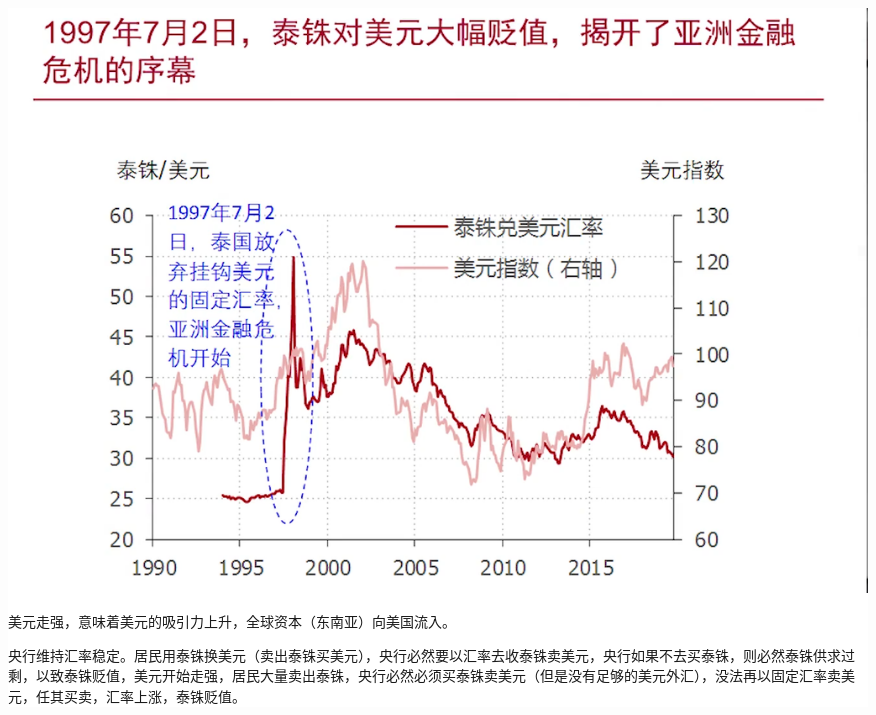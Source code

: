 ![image-20200528212108016](宏观经济学二十五讲-中国视角.assets/image-20200528212108016.png)

美元走强，意味着美元的吸引力上升，全球资本（东南亚）向美国流入。

央行维持汇率稳定。居民用泰铢换美元（卖出泰铢买美元），央行必然要以汇率去收泰铢卖美元，央行如果不去买泰铢，则必然泰铢供求过剩，以致泰铢贬值，美元开始走强，居民大量卖出泰铢，央行必然必须买泰铢卖美元（但是没有足够的美元外汇），没法再以固定汇率卖美元，任其买卖，汇率上涨，泰铢贬值。
